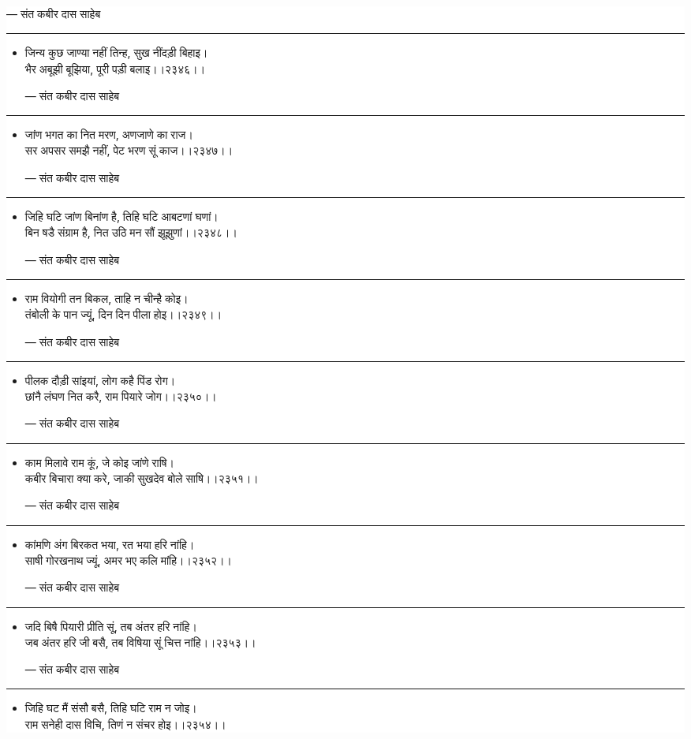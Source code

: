   — संत कबीर दास साहेब

---

- जिन्‍य कुछ जाण्‍या नहीं तिन्‍ह, सुख नींदड़ी बिहाइ।\
  भैर अबूझी बूझिया, पूरी पड़ी बलाइ।।२३४६।।

  — संत कबीर दास साहेब

---

- जांण भगत का नित मरण, अणजाणे का राज।\
  सर अपसर समझै नहीं, पेट भरण सूं काज।।२३४७।।

  — संत कबीर दास साहेब

---

- जिहि घटि जांण बिनांण है, तिहि घटि आबटणां घणां।\
  बिन षडै संग्राम है, नित उठि मन सौं झूझुणां।।२३४८।।

  — संत कबीर दास साहेब

---

- राम वियोगी तन बिकल, ताहि न चीन्‍है कोइ।\
  तंबोली के पान ज्‍यूं, दिन दिन पीला होइ।।२३४९।।

  — संत कबीर दास साहेब

---

- पीलक दौड़ी सांइयां, लोग कहै पिंड रोग।\
  छांनै लंघण नित करै, राम पियारे जोग।।२३५०।।

  — संत कबीर दास साहेब

---

- काम मिलावे राम कूं, जे कोइ जांणे राषि।\
  कबीर बिचारा क्‍या करे, जाकी सुखदेव बोले साषि।।२३५१।।

  — संत कबीर दास साहेब

---

- कांमणि अंग बिरकत भया, रत भया हरि नांहि।\
  साषी गोरखनाथ ज्‍यूं, अमर भए कलि मांहि।।२३५२।।

  — संत कबीर दास साहेब

---

- जदि बिषै पियारी प्रीति सूं, तब अंतर हरि नांहि।\
  जब अंतर हरि जी बसै, तब विषिया सूं चित्त नांहि।।२३५३।।

  — संत कबीर दास साहेब

---

- जिहि घट मैं संसौ बसै, तिहि घटि राम न जोइ।\
  राम सनेही दास विचि, तिणं न संचर होइ।।२३५४।।
